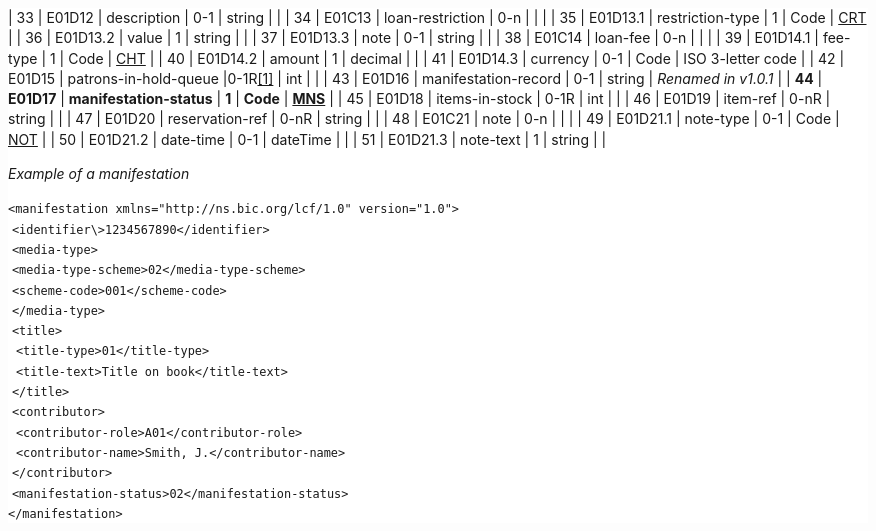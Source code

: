 |  33    | E01D12       | description                      | 0-1     | string      |         |
|  34    | E01C13       | loan-restriction                 | 0-n     |             |         |
|  35    | E01D13.1     | restriction-type                 | 1       | Code        | [CRT](LCF-CodeLists.md#CRT)     |
|  36    | E01D13.2     | value                            | 1       | string      |         |
|  37    | E01D13.3     | note                             | 0-1     | string      |         |
|  38    | E01C14       | loan-fee                         | 0-n     |             |         |
|  39    | E01D14.1     | fee-type                         | 1       | Code        | [CHT](LCF-CodeLists.md#CHT)     |
|  40    | E01D14.2     | amount                           | 1       | decimal     |         |
|  41    | E01D14.3     | currency                         | 0-1     | Code        | ISO 3-letter code                                                                                         |
|  42    | E01D15       | patrons-in-hold-queue            |0-1R[\[1\]](#Notes)                                                 | int         |         |
|  43    | E01D16       | manifestation-record             | 0-1     | string      | *Renamed in v1.0.1* |
| **44** | **E01D17**   | **manifestation-status**         | **1**   | **Code**    | **[MNS](LCF-CodeLists.md#MNS)** |
|  45    | E01D18       | items-in-stock                   | 0-1R    | int         |         |
|  46    | E01D19       | item-ref                         | 0-nR    | string      |         |
|  47    | E01D20       | reservation-ref                  | 0-nR    | string      |         |
|  48    | E01C21       | note                             | 0-n     |             |         |
|  49    | E01D21.1     | note-type                        | 0-1     | Code        | [NOT](LCF-CodeLists.md#NOT)     |
|  50    | E01D21.2     | date-time                        | 0-1     | dateTime    |         |
|  51    | E01D21.3     | note-text                        | 1       | string      |         |

*Example of a manifestation*

`<manifestation xmlns="http://ns.bic.org/lcf/1.0" version="1.0">`<br/>
&#xA0;`<identifier\>1234567890</identifier>`<br/>
&#xA0;`<media-type>`<br/>
&#xA0;`<media-type-scheme>02</media-type-scheme>`<br/>
&#xA0;`<scheme-code>001</scheme-code>`<br/>
&#xA0;`</media-type>`<br/>
&#xA0;`<title>`<br/>
&#xA0;&#xA0;`<title-type>01</title-type>`<br/>
&#xA0;&#xA0;`<title-text>Title on book</title-text>`<br/>
&#xA0;`</title>`<br/>
&#xA0;`<contributor>`<br/>
&#xA0;&#xA0;`<contributor-role>A01</contributor-role>`<br/>
&#xA0;&#xA0;`<contributor-name>Smith, J.</contributor-name>`<br/>
&#xA0;`</contributor>`<br/>
&#xA0;`<manifestation-status>02</manifestation-status>`<br/>
`</manifestation>`
